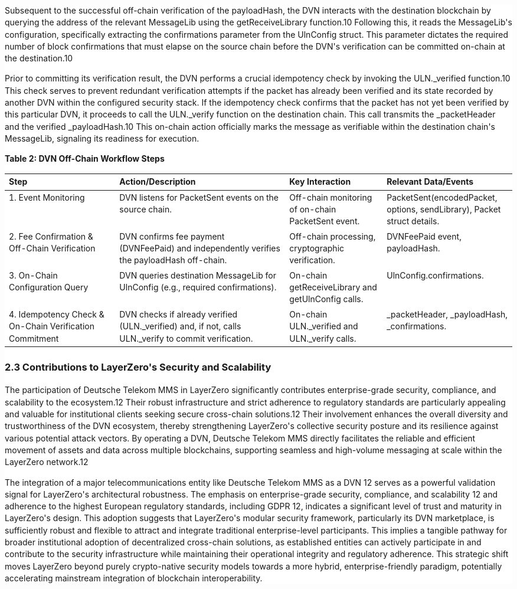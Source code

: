 Subsequent to the successful off-chain verification of the payloadHash, the DVN interacts with the destination blockchain by querying the address of the relevant MessageLib using the getReceiveLibrary function.10 Following this, it reads the MessageLib's configuration, specifically extracting the confirmations parameter from the UlnConfig struct. This parameter dictates the required number of block confirmations that must elapse on the source chain before the DVN's verification can be committed on-chain at the destination.10

Prior to committing its verification result, the DVN performs a crucial idempotency check by invoking the ULN.\_verified function.10 This check serves to prevent redundant verification attempts if the packet has already been verified and its state recorded by another DVN within the configured security stack. If the idempotency check confirms that the packet has not yet been verified by this particular DVN, it proceeds to call the ULN.\_verify function on the destination chain. This call transmits the \_packetHeader and the verified \_payloadHash.10 This on-chain action officially marks the message as verifiable within the destination chain's MessageLib, signaling its readiness for execution.

**Table 2: DVN Off-Chain Workflow Steps**

| Step | Action/Description | Key Interaction | Relevant Data/Events |
| :---- | :---- | :---- | :---- |
| 1\. Event Monitoring | DVN listens for PacketSent events on the source chain. | Off-chain monitoring of on-chain PacketSent event. | PacketSent(encodedPacket, options, sendLibrary), Packet struct details. |
| 2\. Fee Confirmation & Off-Chain Verification | DVN confirms fee payment (DVNFeePaid) and independently verifies the payloadHash off-chain. | Off-chain processing, cryptographic verification. | DVNFeePaid event, payloadHash. |
| 3\. On-Chain Configuration Query | DVN queries destination MessageLib for UlnConfig (e.g., required confirmations). | On-chain getReceiveLibrary and getUlnConfig calls. | UlnConfig.confirmations. |
| 4\. Idempotency Check & On-Chain Verification Commitment | DVN checks if already verified (ULN.\_verified) and, if not, calls ULN.\_verify to commit verification. | On-chain ULN.\_verified and ULN.\_verify calls. | \_packetHeader, \_payloadHash, \_confirmations. |

### **2.3 Contributions to LayerZero's Security and Scalability**

The participation of Deutsche Telekom MMS in LayerZero significantly contributes enterprise-grade security, compliance, and scalability to the ecosystem.12 Their robust infrastructure and strict adherence to regulatory standards are particularly appealing and valuable for institutional clients seeking secure cross-chain solutions.12 Their involvement enhances the overall diversity and trustworthiness of the DVN ecosystem, thereby strengthening LayerZero's collective security posture and its resilience against various potential attack vectors. By operating a DVN, Deutsche Telekom MMS directly facilitates the reliable and efficient movement of assets and data across multiple blockchains, supporting seamless and high-volume messaging at scale within the LayerZero network.12

The integration of a major telecommunications entity like Deutsche Telekom MMS as a DVN 12 serves as a powerful validation signal for LayerZero's architectural robustness. The emphasis on enterprise-grade security, compliance, and scalability 12 and adherence to the highest European regulatory standards, including GDPR 12, indicates a significant level of trust and maturity in LayerZero's design. This adoption suggests that LayerZero's modular security framework, particularly its DVN marketplace, is sufficiently robust and flexible to attract and integrate traditional enterprise-level participants. This implies a tangible pathway for broader institutional adoption of decentralized cross-chain solutions, as established entities can actively participate in and contribute to the security infrastructure while maintaining their operational integrity and regulatory adherence. This strategic shift moves LayerZero beyond purely crypto-native security models towards a more hybrid, enterprise-friendly paradigm, potentially accelerating mainstream integration of blockchain interoperability.
